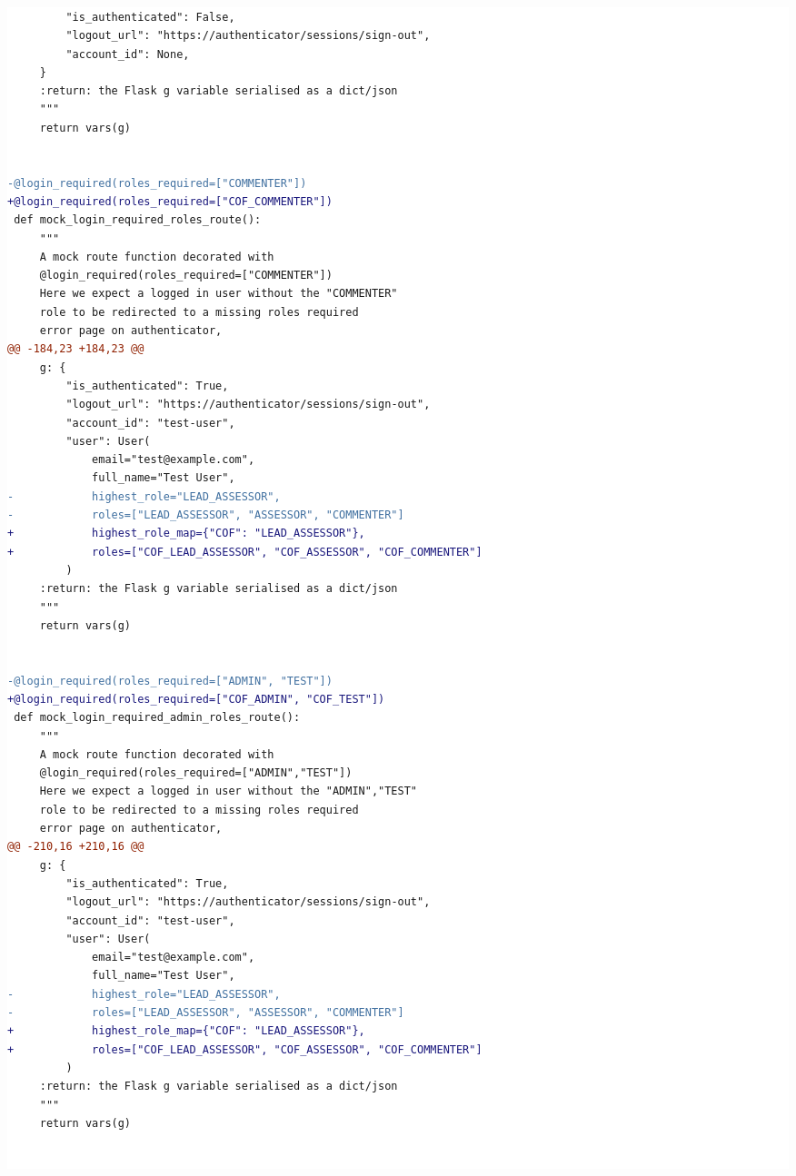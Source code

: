 ```diff
         "is_authenticated": False,
         "logout_url": "https://authenticator/sessions/sign-out",
         "account_id": None,
     }
     :return: the Flask g variable serialised as a dict/json
     """
     return vars(g)
 
 
-@login_required(roles_required=["COMMENTER"])
+@login_required(roles_required=["COF_COMMENTER"])
 def mock_login_required_roles_route():
     """
     A mock route function decorated with
     @login_required(roles_required=["COMMENTER"])
     Here we expect a logged in user without the "COMMENTER"
     role to be redirected to a missing roles required
     error page on authenticator,
@@ -184,23 +184,23 @@
     g: {
         "is_authenticated": True,
         "logout_url": "https://authenticator/sessions/sign-out",
         "account_id": "test-user",
         "user": User(
             email="test@example.com",
             full_name="Test User",
-            highest_role="LEAD_ASSESSOR",
-            roles=["LEAD_ASSESSOR", "ASSESSOR", "COMMENTER"]
+            highest_role_map={"COF": "LEAD_ASSESSOR"},
+            roles=["COF_LEAD_ASSESSOR", "COF_ASSESSOR", "COF_COMMENTER"]
         )
     :return: the Flask g variable serialised as a dict/json
     """
     return vars(g)
 
 
-@login_required(roles_required=["ADMIN", "TEST"])
+@login_required(roles_required=["COF_ADMIN", "COF_TEST"])
 def mock_login_required_admin_roles_route():
     """
     A mock route function decorated with
     @login_required(roles_required=["ADMIN","TEST"])
     Here we expect a logged in user without the "ADMIN","TEST"
     role to be redirected to a missing roles required
     error page on authenticator,
@@ -210,16 +210,16 @@
     g: {
         "is_authenticated": True,
         "logout_url": "https://authenticator/sessions/sign-out",
         "account_id": "test-user",
         "user": User(
             email="test@example.com",
             full_name="Test User",
-            highest_role="LEAD_ASSESSOR",
-            roles=["LEAD_ASSESSOR", "ASSESSOR", "COMMENTER"]
+            highest_role_map={"COF": "LEAD_ASSESSOR"},
+            roles=["COF_LEAD_ASSESSOR", "COF_ASSESSOR", "COF_COMMENTER"]
         )
     :return: the Flask g variable serialised as a dict/json
     """
     return vars(g)
 
 
```
